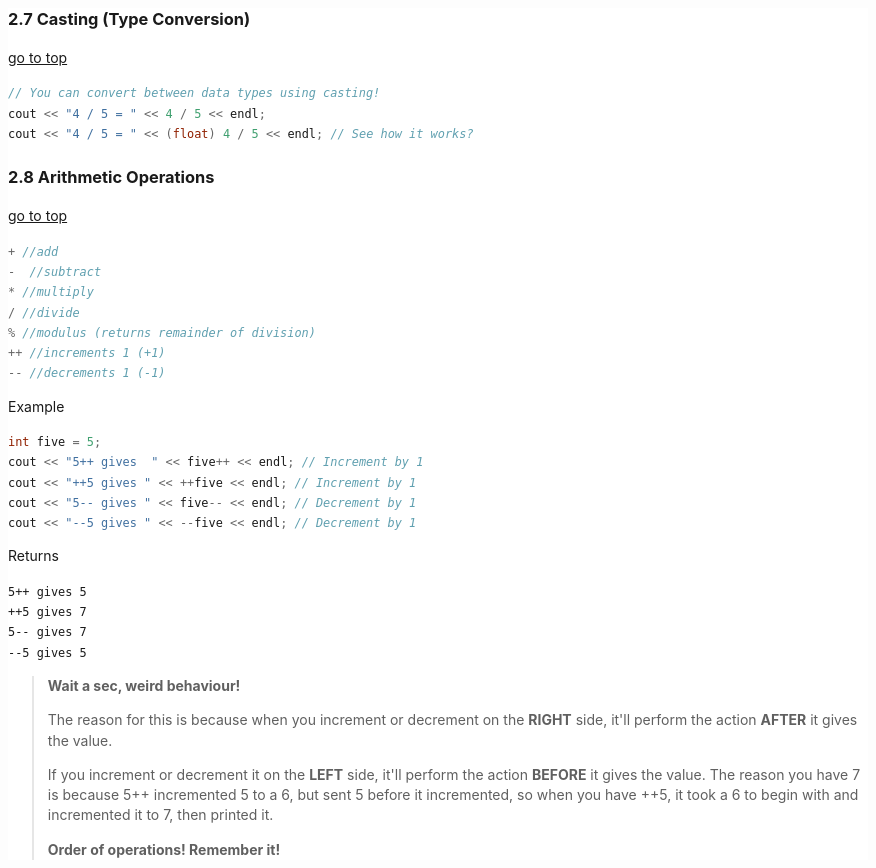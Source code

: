 

### 2.7 Casting (Type Conversion) <a name="2.7"></a>

[go to top](#top)

```c++
// You can convert between data types using casting!
cout << "4 / 5 = " << 4 / 5 << endl;
cout << "4 / 5 = " << (float) 4 / 5 << endl; // See how it works?
```



### 2.8 Arithmetic Operations <a name="2.8"></a>

[go to top](#top)

```c++
+ //add
-  //subtract
* //multiply
/ //divide
% //modulus (returns remainder of division)
++ //increments 1 (+1)
-- //decrements 1 (-1)
```

Example

```c++
int five = 5;
cout << "5++ gives  " << five++ << endl; // Increment by 1
cout << "++5 gives " << ++five << endl; // Increment by 1
cout << "5-- gives " << five-- << endl; // Decrement by 1
cout << "--5 gives " << --five << endl; // Decrement by 1
```

Returns

```
5++ gives 5
++5 gives 7
5-- gives 7
--5 gives 5
```

> **Wait a sec, weird behaviour!**
>
> The reason for this is because when you increment or decrement on the **RIGHT** side, it'll perform the action **AFTER** it gives the value.
>
> If you increment or decrement it on the **LEFT** side, it'll perform the action **BEFORE** it gives the value. The reason you have 7 is because 5++ incremented 5 to a 6, but sent 5 before it incremented, so when you have ++5, it took a 6 to begin with and incremented it to 7, then printed it.
>
> **Order of operations! Remember it!**
